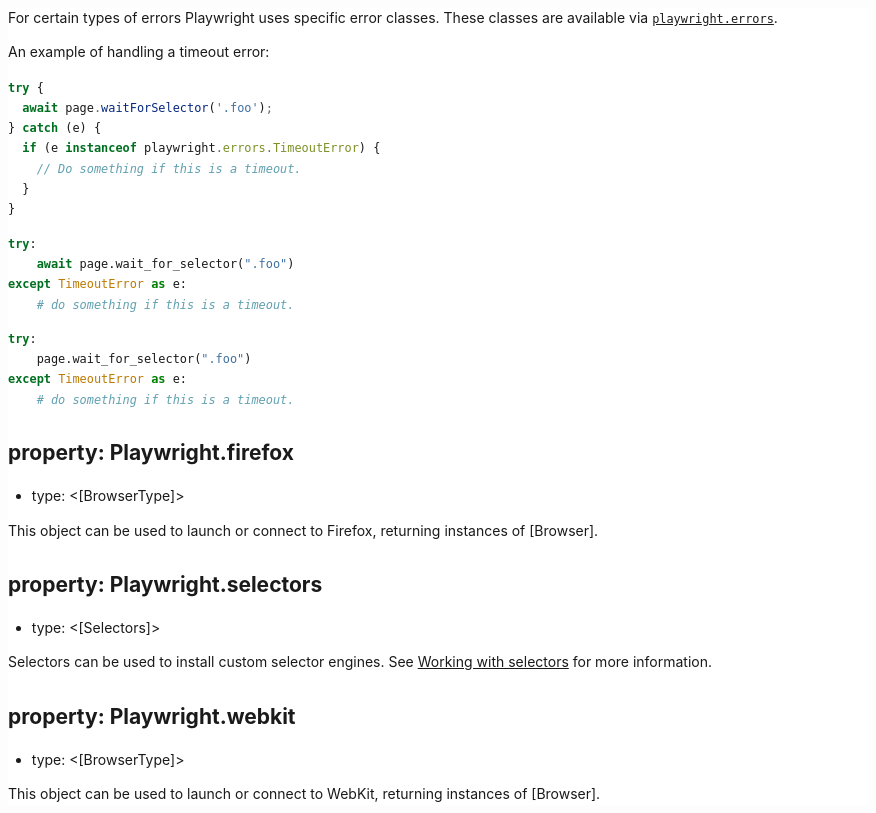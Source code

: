 For certain types of errors Playwright uses specific error classes. These classes are available via
[`playwright.errors`](#playwrighterrors).

An example of handling a timeout error:

```js
try {
  await page.waitForSelector('.foo');
} catch (e) {
  if (e instanceof playwright.errors.TimeoutError) {
    // Do something if this is a timeout.
  }
}
```

```python async
try:
    await page.wait_for_selector(".foo")
except TimeoutError as e:
    # do something if this is a timeout.
```

```python sync
try:
    page.wait_for_selector(".foo")
except TimeoutError as e:
    # do something if this is a timeout.
```

## property: Playwright.firefox
- type: <[BrowserType]>

This object can be used to launch or connect to Firefox, returning instances of [Browser].

## property: Playwright.selectors
- type: <[Selectors]>

Selectors can be used to install custom selector engines. See
[Working with selectors](./selectors.md) for more information.

## property: Playwright.webkit
- type: <[BrowserType]>

This object can be used to launch or connect to WebKit, returning instances of [Browser].
